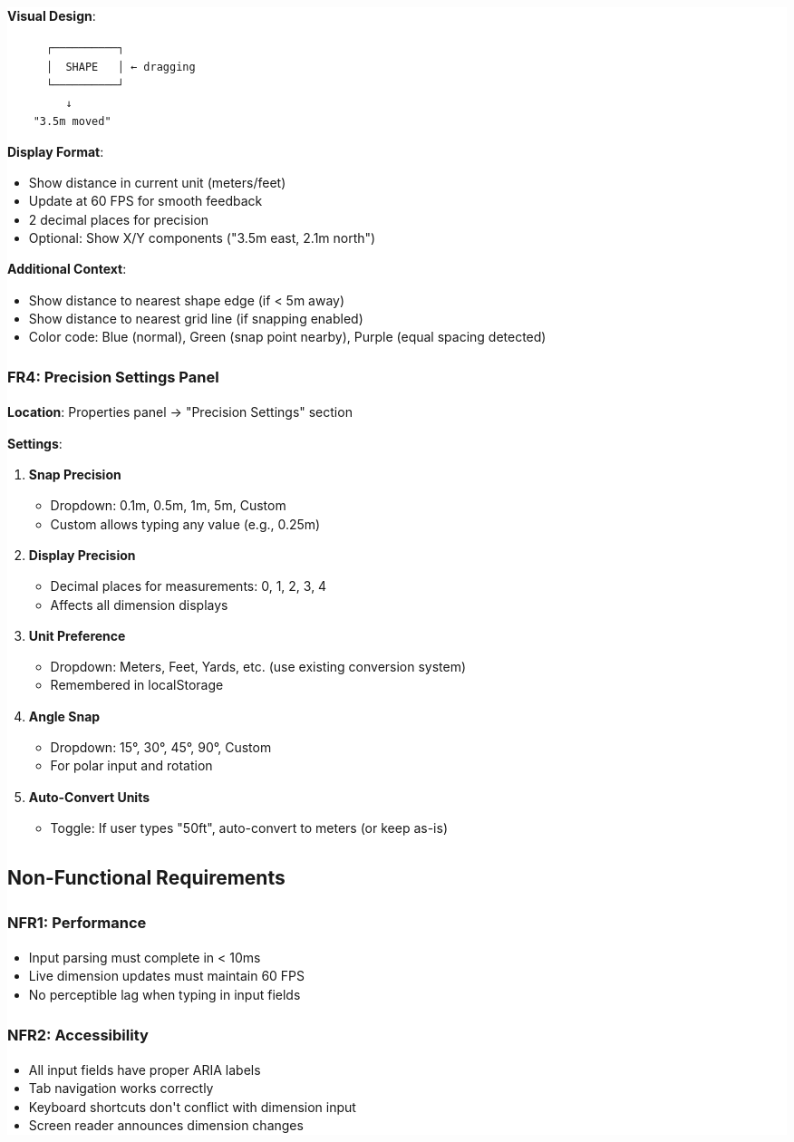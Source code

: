 **Visual Design**:
```
      ┌──────────┐
      │  SHAPE   │ ← dragging
      └──────────┘
         ↓
    "3.5m moved"
```

**Display Format**:
- Show distance in current unit (meters/feet)
- Update at 60 FPS for smooth feedback
- 2 decimal places for precision
- Optional: Show X/Y components ("3.5m east, 2.1m north")

**Additional Context**:
- Show distance to nearest shape edge (if < 5m away)
- Show distance to nearest grid line (if snapping enabled)
- Color code: Blue (normal), Green (snap point nearby), Purple (equal spacing detected)

### FR4: Precision Settings Panel

**Location**: Properties panel → "Precision Settings" section

**Settings**:
1. **Snap Precision**
   - Dropdown: 0.1m, 0.5m, 1m, 5m, Custom
   - Custom allows typing any value (e.g., 0.25m)

2. **Display Precision**
   - Decimal places for measurements: 0, 1, 2, 3, 4
   - Affects all dimension displays

3. **Unit Preference**
   - Dropdown: Meters, Feet, Yards, etc. (use existing conversion system)
   - Remembered in localStorage

4. **Angle Snap**
   - Dropdown: 15°, 30°, 45°, 90°, Custom
   - For polar input and rotation

5. **Auto-Convert Units**
   - Toggle: If user types "50ft", auto-convert to meters (or keep as-is)

## Non-Functional Requirements

### NFR1: Performance
- Input parsing must complete in < 10ms
- Live dimension updates must maintain 60 FPS
- No perceptible lag when typing in input fields

### NFR2: Accessibility
- All input fields have proper ARIA labels
- Tab navigation works correctly
- Keyboard shortcuts don't conflict with dimension input
- Screen reader announces dimension changes
